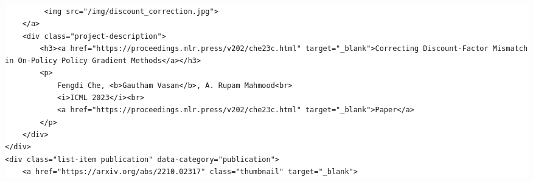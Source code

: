              <img src="/img/discount_correction.jpg">
        </a>
        <div class="project-description">
            <h3><a href="https://proceedings.mlr.press/v202/che23c.html" target="_blank">Correcting Discount-Factor Mismatch in On-Policy Policy Gradient Methods</a></h3>
            <p>
                Fengdi Che, <b>Gautham Vasan</b>, A. Rupam Mahmood<br>
                <i>ICML 2023</i><br>
                <a href="https://proceedings.mlr.press/v202/che23c.html" target="_blank">Paper</a>
            </p>
        </div>
    </div>
    <div class="list-item publication" data-category="publication">
        <a href="https://arxiv.org/abs/2210.02317" class="thumbnail" target="_blank">